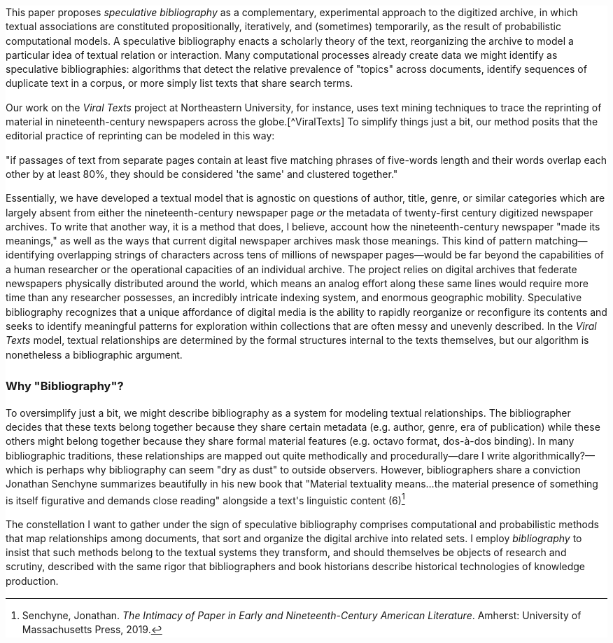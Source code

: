 This paper proposes *speculative bibliography* as a complementary, experimental approach to the digitized archive, in which textual associations are constituted propositionally, iteratively, and (sometimes) temporarily, as the result of probabilistic computational models. A speculative bibliography enacts a scholarly theory of the text, reorganizing the archive to model a particular idea of textual relation or interaction. Many computational processes already create data we might identify as speculative bibliographies: algorithms that detect the relative prevalence of "topics" across documents, identify sequences of duplicate text in a corpus, or more simply list texts that share search terms. 

Our work on the *Viral Texts* project at Northeastern University, for instance, uses text mining techniques to trace the reprinting of material in nineteenth-century newspapers across the globe.[^ViralTexts] To simplify things just a bit, our method posits that the editorial practice of reprinting can be modeled in this way:

"if passages of text from separate pages contain at least five matching phrases of five-words length and their words overlap each other by at least 80%, they should be considered 'the same' and clustered together." 

Essentially, we have developed a textual model that is agnostic on questions of author, title, genre, or similar categories which are largely absent from either the nineteenth-century newspaper page *or* the metadata of twenty-first century digitized newspaper archives. To write that another way, it is a method that does, I believe, account how the nineteenth-century newspaper "made its meanings," as well as the ways that current digital newspaper archives mask those meanings. This kind of pattern matching—identifying overlapping strings of characters across tens of millions of newspaper pages—would be far beyond the capabilities of a human researcher or the operational capacities of an individual archive. The project relies on digital archives that federate newspapers physically distributed around the world, which means an analog effort along these same lines would require more time than any researcher possesses, an incredibly intricate indexing system, and enormous geographic mobility. Speculative bibliography recognizes that a unique affordance of digital media is the ability to rapidly reorganize or reconfigure its contents and seeks to identify meaningful patterns for exploration within collections that are often messy and unevenly described. In the *Viral Texts* model, textual relationships are determined by the formal structures internal to the texts themselves, but our algorithm is nonetheless a bibliographic argument. 

### Why "Bibliography"?

To oversimplify just a bit, we might describe bibliography as a system for modeling textual relationships. The bibliographer decides that these texts belong together because they share certain metadata (e.g. author, genre, era of publication) while these others might belong together because they share formal material features (e.g. octavo format, dos-à-dos binding). In many bibliographic traditions, these relationships are mapped out quite methodically and procedurally—dare I write algorithmically?—which is perhaps why bibliography can seem "dry as dust" to outside observers. However, bibliographers share a conviction Jonathan Senchyne summarizes beautifully in his new book that "Material textuality means…the material presence of something is itself figurative and demands close reading" alongside a text's linguistic content (6)[^Senchyne]

[^Senchyne]:Senchyne, Jonathan. *The Intimacy of Paper in Early and Nineteenth-Century American Literature*. Amherst: University of Massachusetts Press, 2019.
 

The constellation I want to gather under the sign of speculative bibliography comprises computational and probabilistic methods that map relationships among documents, that sort and organize the digital archive into related sets. I employ *bibliography* to insist that such methods belong to the textual systems they transform, and should themselves be objects of research and scrutiny, described with the same rigor that bibliographers and book historians describe historical technologies of knowledge production.


[^Tanselle]: Tanselle, G. Thomas. “The Bibliographical Concepts of ‘Issue’ and ‘State.’” *The Papers of the Bibliographical Society of America* 69, no. 1 (1975): 17–66.
[^OCR]: Cordell, Ryan. “‘Q i-Jtb the Raven’: Taking Dirty OCR Seriously.” *Book History* 20 (2017): 188–225.
[^Vee]: Vee, Annette. *Coding Literacy*. Cambridge: MIT Press, 2017.
[^Bode]: Bode, Katherine. *A World of Fiction: Digital Collections and the Future of Literary History.* Ann Arbor: University of Michigan Press, 2018.
[^Drucker]: Drucker, Johanna, and Bethany Nowviskie. “Speculative Computing: Aesthetic Provocations in Humanities Computing.” In [*Companion to Digital Humanities*](http://www.digitalhumanities.org/companion/), edited by Susan Schreibman, Ray Siemens, and John Unsworth, Hardcover. Blackwell Companions to Literature and Culture. Oxford: Blackwell Publishing Professional, 2004.
[^Nowviskie]: Nowviskie, Bethany. “Speculative Collections.” In Bethany Nowviskie, 2016. <http://nowviskie.org/2016/speculative-collections/>.
[^Klein]: Klein, Lauren F. “Speculative Aesthetics.” *Early American Literature* 51, no. 2 (July 13, 2016): 437–45. <https://doi.org/10.1353/eal.2016.0020>.